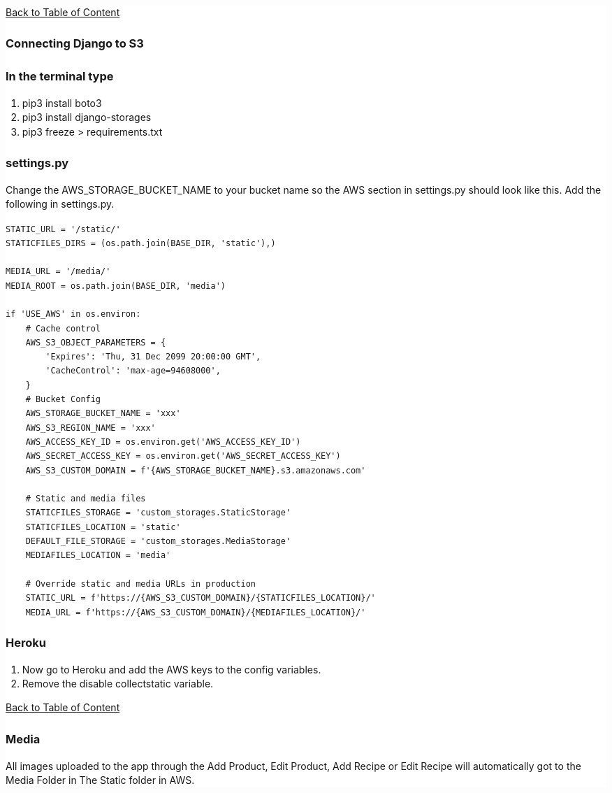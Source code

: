 [Back to Table of Content](#table-of-content)

### Connecting Django to S3
### In the terminal type
1. pip3 install boto3
2. pip3 install django-storages
3. pip3 freeze > requirements.txt

### settings.py
Change the AWS_STORAGE_BUCKET_NAME to your bucket name so the AWS section in settings.py should look like this.
Add the following in settings.py.
```
STATIC_URL = '/static/'
STATICFILES_DIRS = (os.path.join(BASE_DIR, 'static'),)

MEDIA_URL = '/media/'
MEDIA_ROOT = os.path.join(BASE_DIR, 'media')

if 'USE_AWS' in os.environ:
    # Cache control
    AWS_S3_OBJECT_PARAMETERS = {
        'Expires': 'Thu, 31 Dec 2099 20:00:00 GMT',
        'CacheControl': 'max-age=94608000',
    }
    # Bucket Config
    AWS_STORAGE_BUCKET_NAME = 'xxx'
    AWS_S3_REGION_NAME = 'xxx'
    AWS_ACCESS_KEY_ID = os.environ.get('AWS_ACCESS_KEY_ID')
    AWS_SECRET_ACCESS_KEY = os.environ.get('AWS_SECRET_ACCESS_KEY')
    AWS_S3_CUSTOM_DOMAIN = f'{AWS_STORAGE_BUCKET_NAME}.s3.amazonaws.com'

    # Static and media files
    STATICFILES_STORAGE = 'custom_storages.StaticStorage'
    STATICFILES_LOCATION = 'static'
    DEFAULT_FILE_STORAGE = 'custom_storages.MediaStorage'
    MEDIAFILES_LOCATION = 'media'

    # Override static and media URLs in production
    STATIC_URL = f'https://{AWS_S3_CUSTOM_DOMAIN}/{STATICFILES_LOCATION}/'
    MEDIA_URL = f'https://{AWS_S3_CUSTOM_DOMAIN}/{MEDIAFILES_LOCATION}/'
```
### Heroku 
1. Now go to Heroku and add the AWS keys to the config variables.
2. Remove the disable collectstatic variable.

[Back to Table of Content](#table-of-content)

### Media
All images uploaded to the app through the Add Product, Edit Product, Add Recipe or Edit Recipe will automatically got to the Media Folder in The Static folder in AWS.
